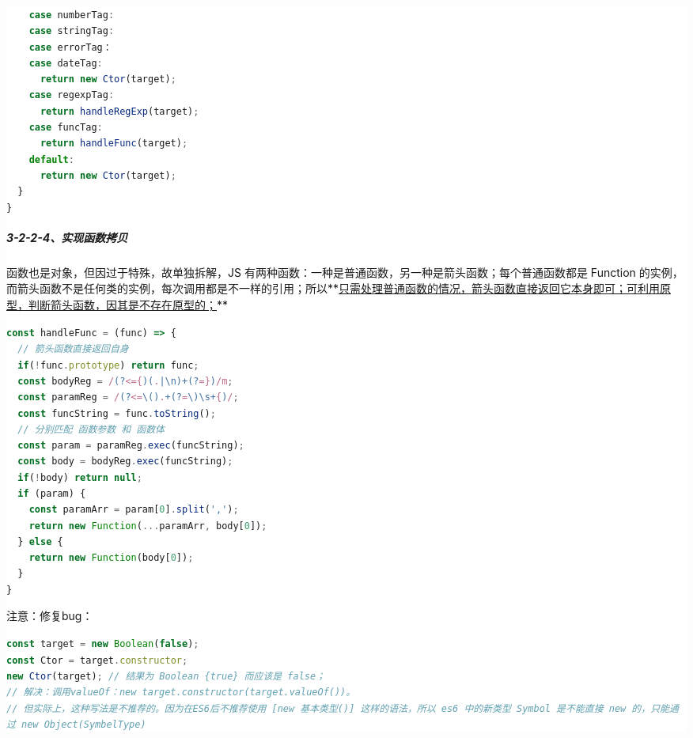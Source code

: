 ```js
    case numberTag:
    case stringTag:
    case errorTag：
    case dateTag:
      return new Ctor(target);
    case regexpTag:
      return handleRegExp(target);
    case funcTag:
      return handleFunc(target);
    default:
      return new Ctor(target);
  }
}
```



##### 3-2-2-4、实现函数拷贝

函数也是对象，但因过于特殊，故单独拆解，JS 有两种函数：一种是普通函数，另一种是箭头函数；每个普通函数都是 Function 的实例，而箭头函数不是任何类的实例，每次调用都是不一样的引用；所以**<u>只需处理普通函数的情况，箭头函数直接返回它本身即可；可利用原型，判断箭头函数，因其是不存在原型的；</u>**

```js
const handleFunc = (func) => {
  // 箭头函数直接返回自身
  if(!func.prototype) return func;
  const bodyReg = /(?<={)(.|\n)+(?=})/m;
  const paramReg = /(?<=\().+(?=\)\s+{)/;
  const funcString = func.toString();
  // 分别匹配 函数参数 和 函数体
  const param = paramReg.exec(funcString);
  const body = bodyReg.exec(funcString);
  if(!body) return null;
  if (param) {
    const paramArr = param[0].split(',');
    return new Function(...paramArr, body[0]);
  } else {
    return new Function(body[0]);
  }
}
```

注意：修复bug：

```js
const target = new Boolean(false);
const Ctor = target.constructor;
new Ctor(target); // 结果为 Boolean {true} 而应该是 false；
// 解决：调用valueOf：new target.constructor(target.valueOf())。
// 但实际上，这种写法是不推荐的。因为在ES6后不推荐使用 [new 基本类型()] 这样的语法，所以 es6 中的新类型 Symbol 是不能直接 new 的，只能通过 new Object(SymbelType)
```


